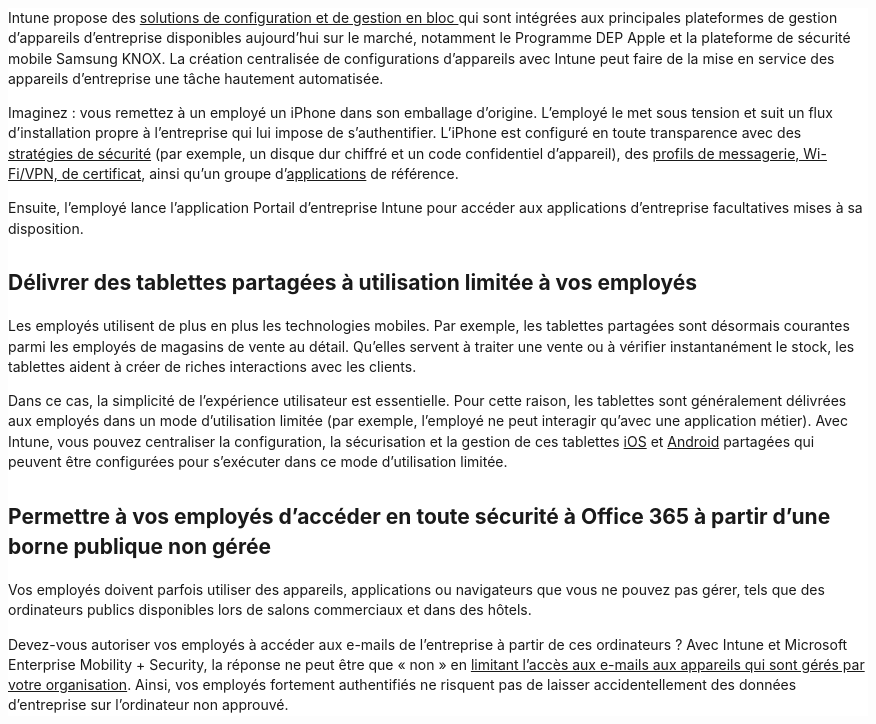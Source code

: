Intune propose des [solutions de configuration et de gestion en bloc ](/intune/deploy-use/manage-corporate-owned-devices)qui sont intégrées aux principales plateformes de gestion d’appareils d’entreprise disponibles aujourd’hui sur le marché, notamment le Programme DEP Apple et la plateforme de sécurité mobile Samsung KNOX.  La création centralisée de configurations d’appareils avec Intune peut faire de la mise en service des appareils d’entreprise une tâche hautement automatisée.  

Imaginez : vous remettez à un employé un iPhone dans son emballage d’origine. L’employé le met sous tension et suit un flux d’installation propre à l’entreprise qui lui impose de s’authentifier. L’iPhone est configuré en toute transparence avec des [stratégies de sécurité](/intune/deploy-use/manage-settings-and-features-on-your-devices-with-microsoft-intune-policies) (par exemple, un disque dur chiffré et un code confidentiel d’appareil), des [profils de messagerie, Wi-Fi/VPN, de certificat](/intune/deploy-use/enable-access-to-company-resources-with-microsoft-intune), ainsi qu’un groupe d’[applications](/intune/deploy-use/add-apps) de référence.

Ensuite, l’employé lance l’application Portail d’entreprise Intune pour accéder aux applications d’entreprise facultatives mises à sa disposition.



## <a name="issue-limited-use-shared-tablets-to-your-task-workers"></a>Délivrer des tablettes partagées à utilisation limitée à vos employés
Les employés utilisent de plus en plus les technologies mobiles.  Par exemple, les tablettes partagées sont désormais courantes parmi les employés de magasins de vente au détail.  Qu’elles servent à traiter une vente ou à vérifier instantanément le stock, les tablettes aident à créer de riches interactions avec les clients.

Dans ce cas, la simplicité de l’expérience utilisateur est essentielle.  Pour cette raison, les tablettes sont généralement délivrées aux employés dans un mode d’utilisation limitée (par exemple, l’employé ne peut interagir qu’avec une application métier).  Avec Intune, vous pouvez centraliser la configuration, la sécurisation et la gestion de ces tablettes [iOS](/intune/deploy-use/ios-policy-settings-in-microsoft-intune#general-configuration-policy-settings) et [Android](/intune/deploy-use/android-policy-settings-in-microsoft-intune#general-configuration-policy) partagées qui peuvent être configurées pour s’exécuter dans ce mode d’utilisation limitée.



## <a name="enable-your-employees-to-securely-access-office-365-from-an-unmanaged-public-kiosk"></a>Permettre à vos employés d’accéder en toute sécurité à Office 365 à partir d’une borne publique non gérée
Vos employés doivent parfois utiliser des appareils, applications ou navigateurs que vous ne pouvez pas gérer, tels que des ordinateurs publics disponibles lors de salons commerciaux et dans des hôtels.

Devez-vous autoriser vos employés à accéder aux e-mails de l’entreprise à partir de ces ordinateurs ? Avec Intune et Microsoft Enterprise Mobility + Security,  la réponse ne peut être que « non » en [limitant l’accès aux e-mails aux appareils qui sont gérés par votre organisation](/intune/deploy-use/restrict-access-to-email-and-o365-services-with-microsoft-intune).   Ainsi, vos employés fortement authentifiés ne risquent pas de laisser accidentellement des données d’entreprise sur l’ordinateur non approuvé.








